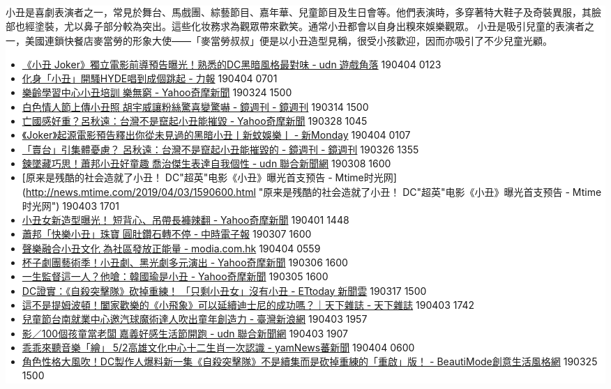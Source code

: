 小丑是喜劇表演者之一，常見於舞台、馬戲團、綜藝節目、嘉年華、兒童節目及生日會等。他們表演時，多穿著特大鞋子及奇裝異服，其臉部也經塗裝，尤以鼻子部分較為突出。這些化妆務求為觀眾帶來歡笑。通常小丑都會以自身出糗來娛樂觀眾。
小丑是吸引兒童的表演者之一，美國連鎖快餐店麥當勞的形象大使——「麥當勞叔叔」便是以小丑造型見稱，很受小孩歡迎，因而亦吸引了不少兒童光顧。
- [《小丑 Joker》獨立電影前導預告曝光！熟悉的DC黑暗風格最對味 - udn 遊戲角落](https://game.udn.com/game/story/10453/3736738 "《小丑 Joker》獨立電影前導預告曝光！熟悉的DC黑暗風格最對味 - udn 遊戲角落") 190404 0123
- [化身「小丑」開騷HYDE唱到成個跳起 - 力報](http://www.exmoo.com/article/102491.html "化身「小丑」開騷HYDE唱到成個跳起 - 力報") 190404 0701
- [樂齡學習中心小丑培訓 樂無窮 - Yahoo奇摩新聞](https://tw.news.yahoo.com/%E6%A8%82%E9%BD%A1%E5%AD%B8%E7%BF%92%E4%B8%AD%E5%BF%83%E5%B0%8F%E4%B8%91%E5%9F%B9%E8%A8%93-%E6%A8%82%E7%84%A1%E7%AA%AE-160000725.html "樂齡學習中心小丑培訓 樂無窮 - Yahoo奇摩新聞") 190324 1500
- [白色情人節上傳小丑照 胡宇威讓粉絲驚喜變驚嚇 - 鏡週刊 - 鏡週刊](https://www.mirrormedia.mg/story/20190314ent025 "白色情人節上傳小丑照 胡宇威讓粉絲驚喜變驚嚇 - 鏡週刊 - 鏡週刊") 190314 1500
- [亡國感好重？呂秋遠：台灣不是竄起小丑能摧毀 - Yahoo奇摩新聞](https://tw.news.yahoo.com/%E4%BA%A1%E5%9C%8B%E6%84%9F%E5%A5%BD%E9%87%8D-%E5%91%82%E7%A7%8B%E9%81%A0-%E5%8F%B0%E7%81%A3%E4%B8%8D%E6%98%AF%E7%AB%84%E8%B5%B7%E5%B0%8F%E4%B8%91%E8%83%BD%E6%91%A7%E6%AF%80-024500371.html "亡國感好重？呂秋遠：台灣不是竄起小丑能摧毀 - Yahoo奇摩新聞") 190328 1045
- [《Joker》起源電影預告釋出你從未見過的黑暗小丑丨新蚊娛樂丨 - 新Monday](https://www.nmplus.hk/687270/movie-2/joker-%E5%B0%8F%E4%B8%91-dc-%E9%A0%90%E5%91%8A/ "《Joker》起源電影預告釋出你從未見過的黑暗小丑丨新蚊娛樂丨 - 新Monday") 190404 0107
- [「賣台」引集體憂慮？ 呂秋遠：台灣不是竄起小丑能摧毀的 - 鏡週刊 - 鏡週刊](https://www.mirrormedia.mg/story/20190326edi013 "「賣台」引集體憂慮？ 呂秋遠：台灣不是竄起小丑能摧毀的 - 鏡週刊 - 鏡週刊") 190326 1355
- [鍊墜藏巧思！蕭邦小丑好童趣 喬治傑生表達自我個性 - udn 聯合新聞網](https://udn.com/news/story/7270/3685855 "鍊墜藏巧思！蕭邦小丑好童趣 喬治傑生表達自我個性 - udn 聯合新聞網") 190308 1600
- [原来是残酷的社会造就了小丑！ DC"超英"电影《小丑》曝光首支预告 - Mtime时光网](http://news.mtime.com/2019/04/03/1590600.html "原来是残酷的社会造就了小丑！ DC"超英"电影《小丑》曝光首支预告 - Mtime时光网") 190403 1701
- [小丑女新造型曝光！ 短背心、吊帶長褲辣翻 - Yahoo奇摩新聞](https://tw.news.yahoo.com/%E5%B0%8F%E4%B8%91%E5%A5%B3%E6%96%B0%E9%80%A0%E5%9E%8B%E6%9B%9D%E5%85%89-%E7%9F%AD%E8%83%8C%E5%BF%83-%E5%90%8A%E5%B8%B6%E9%95%B7%E8%A4%B2%E8%BE%A3%E7%BF%BB-045652888.html "小丑女新造型曝光！ 短背心、吊帶長褲辣翻 - Yahoo奇摩新聞") 190401 1448
- [蕭邦「快樂小丑」珠寶 圓肚鑽石轉不停 - 中時電子報](https://www.chinatimes.com/realtimenews/20190307002316-260405 "蕭邦「快樂小丑」珠寶 圓肚鑽石轉不停 - 中時電子報") 190307 1600
- [聲樂融合小丑文化 為社區發放正能量 - modia.com.hk](http://news.modia.com.hk/2019/04/04/121796/%E8%81%B2%E6%A8%82%E8%9E%8D%E5%90%88%E5%B0%8F%E4%B8%91%E6%96%87%E5%8C%96%E3%80%80%E7%82%BA%E7%A4%BE%E5%8D%80%E7%99%BC%E6%94%BE%E6%AD%A3%E8%83%BD%E9%87%8F/ "聲樂融合小丑文化 為社區發放正能量 - modia.com.hk") 190404 0559
- [杯子劇團藝術季！小丑劇、黑光劇多元演出 - Yahoo奇摩新聞](https://tw.news.yahoo.com/%E6%9D%AF%E5%AD%90%E5%8A%87%E5%9C%98%E8%97%9D%E8%A1%93%E5%AD%A3-%E5%B0%8F%E4%B8%91%E5%8A%87-%E9%BB%91%E5%85%89%E5%8A%87%E5%A4%9A%E5%85%83%E6%BC%94%E5%87%BA-101255037.html "杯子劇團藝術季！小丑劇、黑光劇多元演出 - Yahoo奇摩新聞") 190306 1600
- [一生監督這一人？他嗆：韓國瑜是小丑 - Yahoo奇摩新聞](https://tw.news.yahoo.com/%E7%94%9F%E7%9B%A3%E7%9D%A3%E9%80%99-%E4%BA%BA-%E4%BB%96%E5%97%86-%E9%9F%93%E5%9C%8B%E7%91%9C%E6%98%AF%E5%B0%8F%E4%B8%91-080018600.html "一生監督這一人？他嗆：韓國瑜是小丑 - Yahoo奇摩新聞") 190305 1600
- [DC證實：《自殺突擊隊》砍掉重練！ 「只剩小丑女」沒有小丑 - ETtoday 新聞雲](https://www.ettoday.net/news/20190317/1401387.htm "DC證實：《自殺突擊隊》砍掉重練！ 「只剩小丑女」沒有小丑 - ETtoday 新聞雲") 190317 1500
- [這不是提姆波頓！闔家歡樂的《小飛象》可以延續迪士尼的成功嗎？｜天下雜誌 - 天下雜誌](https://www.cw.com.tw/article/article.action?id=5094616 "這不是提姆波頓！闔家歡樂的《小飛象》可以延續迪士尼的成功嗎？｜天下雜誌 - 天下雜誌") 190403 1742
- [兒童節台南就業中心邀汽球魔術達人吹出童年創造力 - 臺灣新浪網](https://news.sina.com.tw/article/20190403/30777358.html "兒童節台南就業中心邀汽球魔術達人吹出童年創造力 - 臺灣新浪網") 190403 1957
- [影／100個孩童當老闆 嘉義好感生活節開跑 - udn 聯合新聞網](https://udn.com/news/story/7326/3736128 "影／100個孩童當老闆 嘉義好感生活節開跑 - udn 聯合新聞網") 190403 1907
- [乖乖來聽音樂「繪」 5/2高雄文化中心十二生肖一次認識 - yamNews蕃新聞](https://n.yam.com/Article/20190404336227 "乖乖來聽音樂「繪」 5/2高雄文化中心十二生肖一次認識 - yamNews蕃新聞") 190404 0600
- [角色性格大風吹！DC製作人爆料新一集《自殺突擊隊》不是續集而是砍掉重練的「重啟」版！ - BeautiMode創意生活風格網](http://www.beautimode.com/article/content/86271/ "角色性格大風吹！DC製作人爆料新一集《自殺突擊隊》不是續集而是砍掉重練的「重啟」版！ - BeautiMode創意生活風格網") 190325 1500
